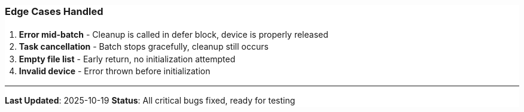 ### Edge Cases Handled

1. **Error mid-batch** - Cleanup is called in defer block, device is properly released
2. **Task cancellation** - Batch stops gracefully, cleanup still occurs
3. **Empty file list** - Early return, no initialization attempted
4. **Invalid device** - Error thrown before initialization

---

**Last Updated**: 2025-10-19
**Status**: All critical bugs fixed, ready for testing

